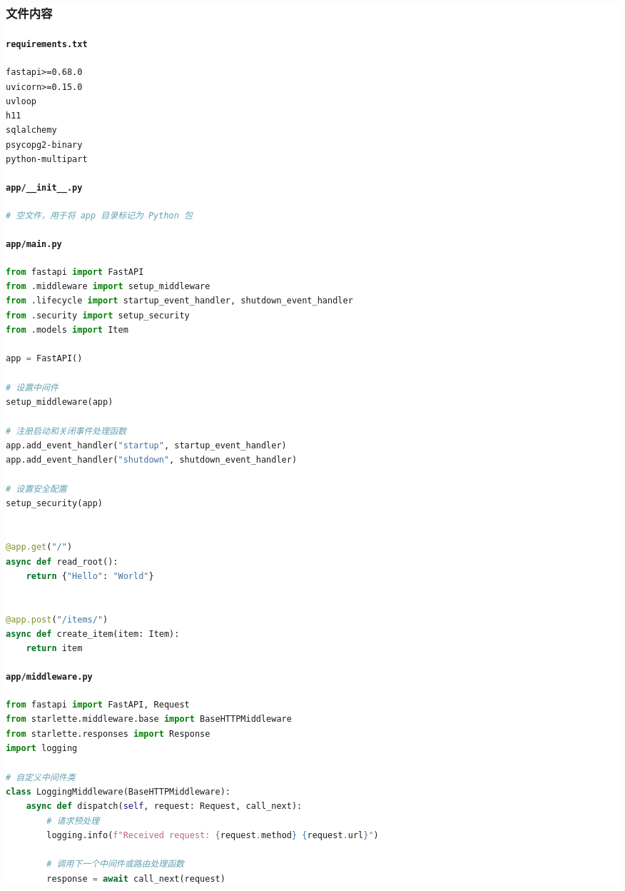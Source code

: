 ### 文件内容

#### `requirements.txt`
```plaintext
fastapi>=0.68.0
uvicorn>=0.15.0
uvloop
h11
sqlalchemy
psycopg2-binary
python-multipart
```

#### `app/__init__.py`
```python
# 空文件，用于将 app 目录标记为 Python 包
```

#### `app/main.py`
```python
from fastapi import FastAPI
from .middleware import setup_middleware
from .lifecycle import startup_event_handler, shutdown_event_handler
from .security import setup_security
from .models import Item

app = FastAPI()

# 设置中间件
setup_middleware(app)

# 注册启动和关闭事件处理函数
app.add_event_handler("startup", startup_event_handler)
app.add_event_handler("shutdown", shutdown_event_handler)

# 设置安全配置
setup_security(app)


@app.get("/")
async def read_root():
    return {"Hello": "World"}


@app.post("/items/")
async def create_item(item: Item):
    return item
```

#### `app/middleware.py`
```python
from fastapi import FastAPI, Request
from starlette.middleware.base import BaseHTTPMiddleware
from starlette.responses import Response
import logging

# 自定义中间件类
class LoggingMiddleware(BaseHTTPMiddleware):
    async def dispatch(self, request: Request, call_next):
        # 请求预处理
        logging.info(f"Received request: {request.method} {request.url}")

        # 调用下一个中间件或路由处理函数
        response = await call_next(request)
```
